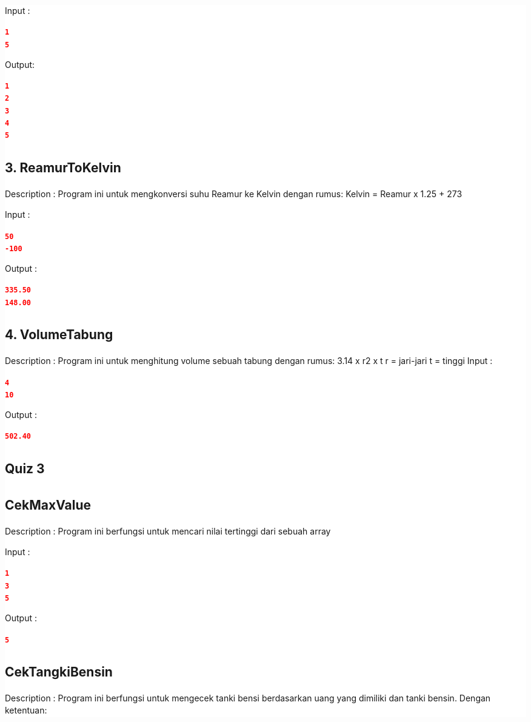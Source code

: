 Input :
```json
1
5
```
Output:
```json
1
2
3
4
5
```
## 3. ReamurToKelvin
Description :
Program ini untuk mengkonversi suhu Reamur ke Kelvin dengan rumus:
Kelvin = Reamur x 1.25 + 273

Input :
```json
50
-100
```
Output :
```json
335.50
148.00
```
## 4. VolumeTabung
Description :
Program ini untuk menghitung volume sebuah tabung dengan rumus:
3.14 x r2 x t 
r = jari-jari
t = tinggi
Input :
```json
4
10
```
Output :
```json
502.40
```

## Quiz 3
## CekMaxValue
Description :
Program ini berfungsi untuk mencari nilai tertinggi dari sebuah array

Input :
```json
1
3
5
```
Output :
```json
5
```
## CekTangkiBensin
Description :
Program ini berfungsi untuk mengecek tanki bensi berdasarkan uang yang dimiliki dan tanki bensin. Dengan ketentuan: